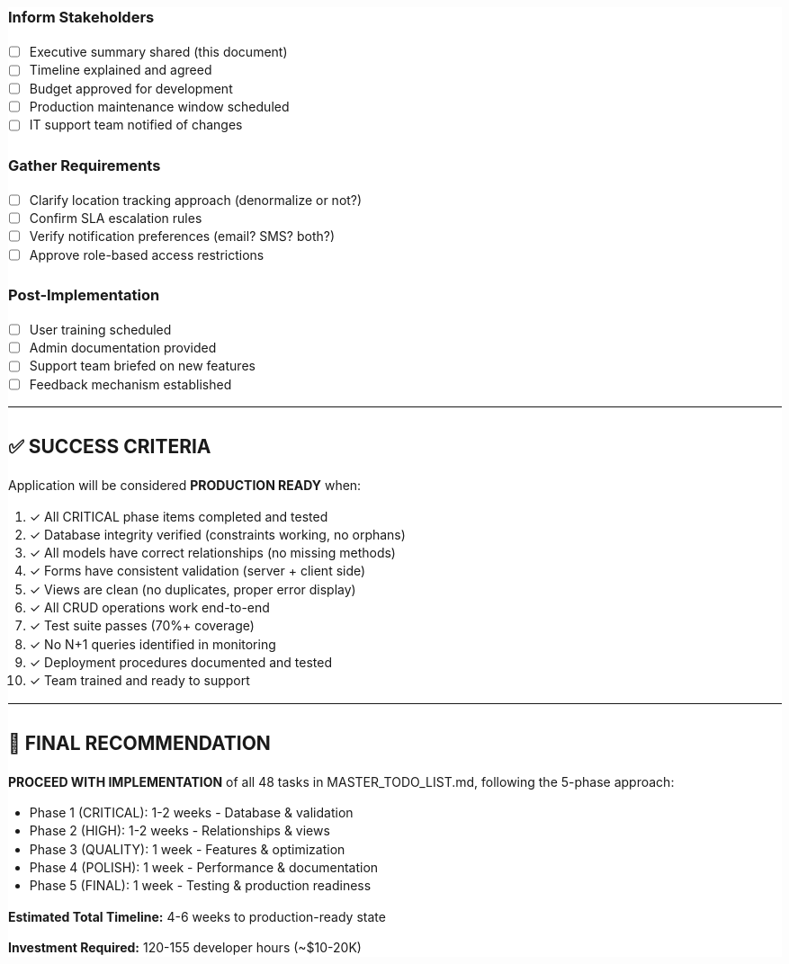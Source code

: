 ### Inform Stakeholders
- [ ] Executive summary shared (this document)
- [ ] Timeline explained and agreed
- [ ] Budget approved for development
- [ ] Production maintenance window scheduled
- [ ] IT support team notified of changes

### Gather Requirements
- [ ] Clarify location tracking approach (denormalize or not?)
- [ ] Confirm SLA escalation rules
- [ ] Verify notification preferences (email? SMS? both?)
- [ ] Approve role-based access restrictions

### Post-Implementation
- [ ] User training scheduled
- [ ] Admin documentation provided
- [ ] Support team briefed on new features
- [ ] Feedback mechanism established

---

## ✅ SUCCESS CRITERIA

Application will be considered **PRODUCTION READY** when:

1. ✓ All CRITICAL phase items completed and tested
2. ✓ Database integrity verified (constraints working, no orphans)
3. ✓ All models have correct relationships (no missing methods)
4. ✓ Forms have consistent validation (server + client side)
5. ✓ Views are clean (no duplicates, proper error display)
6. ✓ All CRUD operations work end-to-end
7. ✓ Test suite passes (70%+ coverage)
8. ✓ No N+1 queries identified in monitoring
9. ✓ Deployment procedures documented and tested
10. ✓ Team trained and ready to support

---

## 🎯 FINAL RECOMMENDATION

**PROCEED WITH IMPLEMENTATION** of all 48 tasks in MASTER_TODO_LIST.md, following the 5-phase approach:
- Phase 1 (CRITICAL): 1-2 weeks - Database & validation
- Phase 2 (HIGH): 1-2 weeks - Relationships & views
- Phase 3 (QUALITY): 1 week - Features & optimization
- Phase 4 (POLISH): 1 week - Performance & documentation
- Phase 5 (FINAL): 1 week - Testing & production readiness

**Estimated Total Timeline:** 4-6 weeks to production-ready state

**Investment Required:** 120-155 developer hours (~$10-20K)
